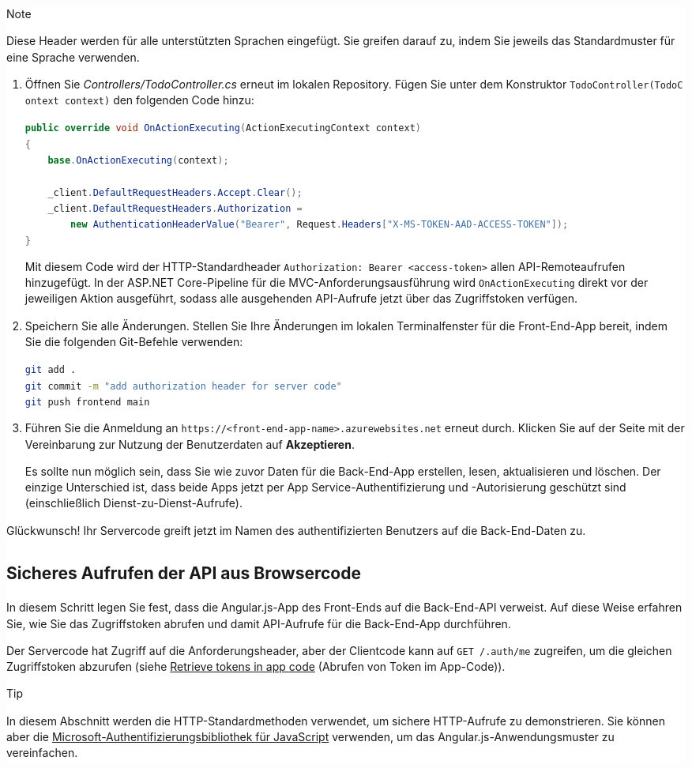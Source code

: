 > [!NOTE]
> Diese Header werden für alle unterstützten Sprachen eingefügt. Sie greifen darauf zu, indem Sie jeweils das Standardmuster für eine Sprache verwenden.

1. Öffnen Sie _Controllers/TodoController.cs_ erneut im lokalen Repository. Fügen Sie unter dem Konstruktor `TodoController(TodoContext context)` den folgenden Code hinzu:

    ```cs
    public override void OnActionExecuting(ActionExecutingContext context)
    {
        base.OnActionExecuting(context);
    
        _client.DefaultRequestHeaders.Accept.Clear();
        _client.DefaultRequestHeaders.Authorization =
            new AuthenticationHeaderValue("Bearer", Request.Headers["X-MS-TOKEN-AAD-ACCESS-TOKEN"]);
    }
    ```

    Mit diesem Code wird der HTTP-Standardheader `Authorization: Bearer <access-token>` allen API-Remoteaufrufen hinzugefügt. In der ASP.NET Core-Pipeline für die MVC-Anforderungsausführung wird `OnActionExecuting` direkt vor der jeweiligen Aktion ausgeführt, sodass alle ausgehenden API-Aufrufe jetzt über das Zugriffstoken verfügen.

1. Speichern Sie alle Änderungen. Stellen Sie Ihre Änderungen im lokalen Terminalfenster für die Front-End-App bereit, indem Sie die folgenden Git-Befehle verwenden:

    ```bash
    git add .
    git commit -m "add authorization header for server code"
    git push frontend main
    ```

1. Führen Sie die Anmeldung an `https://<front-end-app-name>.azurewebsites.net` erneut durch. Klicken Sie auf der Seite mit der Vereinbarung zur Nutzung der Benutzerdaten auf **Akzeptieren**.

    Es sollte nun möglich sein, dass Sie wie zuvor Daten für die Back-End-App erstellen, lesen, aktualisieren und löschen. Der einzige Unterschied ist, dass beide Apps jetzt per App Service-Authentifizierung und -Autorisierung geschützt sind (einschließlich Dienst-zu-Dienst-Aufrufe).

Glückwunsch! Ihr Servercode greift jetzt im Namen des authentifizierten Benutzers auf die Back-End-Daten zu.

## <a name="call-api-securely-from-browser-code"></a>Sicheres Aufrufen der API aus Browsercode

In diesem Schritt legen Sie fest, dass die Angular.js-App des Front-Ends auf die Back-End-API verweist. Auf diese Weise erfahren Sie, wie Sie das Zugriffstoken abrufen und damit API-Aufrufe für die Back-End-App durchführen.

Der Servercode hat Zugriff auf die Anforderungsheader, aber der Clientcode kann auf `GET /.auth/me` zugreifen, um die gleichen Zugriffstoken abzurufen (siehe [Retrieve tokens in app code](configure-authentication-oauth-tokens.md#retrieve-tokens-in-app-code) (Abrufen von Token im App-Code)).

> [!TIP]
> In diesem Abschnitt werden die HTTP-Standardmethoden verwendet, um sichere HTTP-Aufrufe zu demonstrieren. Sie können aber die [Microsoft-Authentifizierungsbibliothek für JavaScript](https://github.com/AzureAD/microsoft-authentication-library-for-js) verwenden, um das Angular.js-Anwendungsmuster zu vereinfachen.
>
